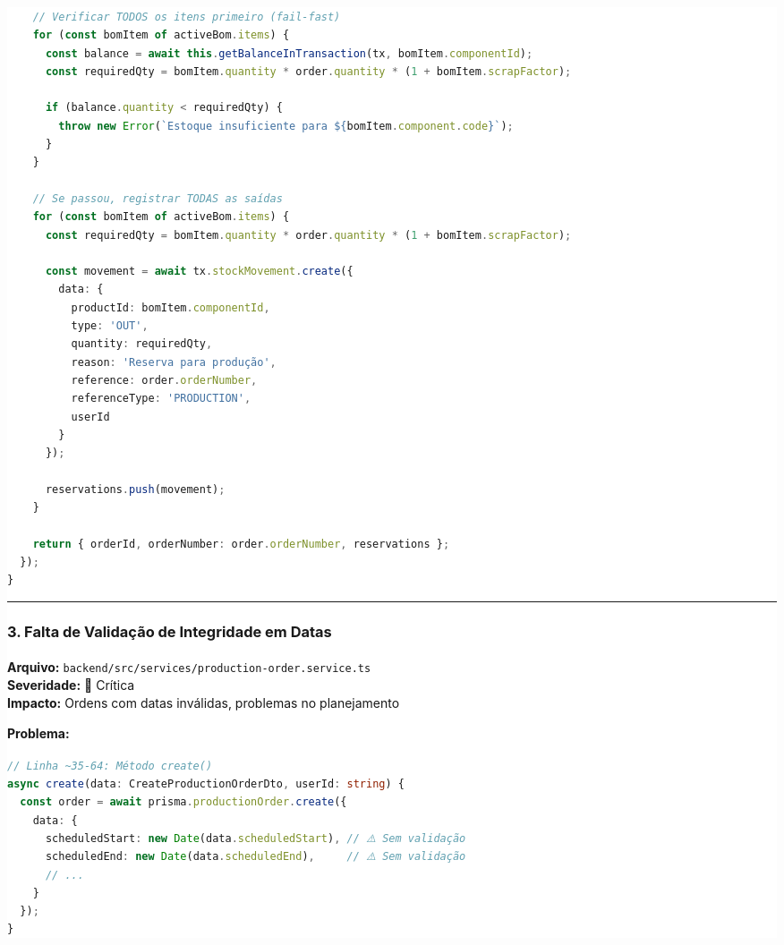 ```typescript
    // Verificar TODOS os itens primeiro (fail-fast)
    for (const bomItem of activeBom.items) {
      const balance = await this.getBalanceInTransaction(tx, bomItem.componentId);
      const requiredQty = bomItem.quantity * order.quantity * (1 + bomItem.scrapFactor);
      
      if (balance.quantity < requiredQty) {
        throw new Error(`Estoque insuficiente para ${bomItem.component.code}`);
      }
    }
    
    // Se passou, registrar TODAS as saídas
    for (const bomItem of activeBom.items) {
      const requiredQty = bomItem.quantity * order.quantity * (1 + bomItem.scrapFactor);
      
      const movement = await tx.stockMovement.create({
        data: {
          productId: bomItem.componentId,
          type: 'OUT',
          quantity: requiredQty,
          reason: 'Reserva para produção',
          reference: order.orderNumber,
          referenceType: 'PRODUCTION',
          userId
        }
      });
      
      reservations.push(movement);
    }
    
    return { orderId, orderNumber: order.orderNumber, reservations };
  });
}
```

---

### 3. **Falta de Validação de Integridade em Datas**
**Arquivo:** `backend/src/services/production-order.service.ts`  
**Severidade:** 🔴 Crítica  
**Impacto:** Ordens com datas inválidas, problemas no planejamento

**Problema:**
```typescript
// Linha ~35-64: Método create()
async create(data: CreateProductionOrderDto, userId: string) {
  const order = await prisma.productionOrder.create({
    data: {
      scheduledStart: new Date(data.scheduledStart), // ⚠️ Sem validação
      scheduledEnd: new Date(data.scheduledEnd),     // ⚠️ Sem validação
      // ...
    }
  });
}
```
